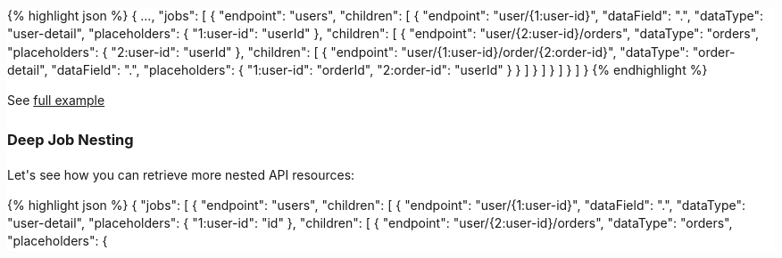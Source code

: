 {% highlight json %}
{
    ...,
    "jobs": [
        {
            "endpoint": "users",
            "children": [
                {
                    "endpoint": "user/{1:user-id}",
                    "dataField": ".",
                    "dataType": "user-detail",
                    "placeholders": {
                        "1:user-id": "userId"
                    },
                    "children": [
                        {
                            "endpoint": "user/{2:user-id}/orders",
                            "dataType": "orders",
                            "placeholders": {
                                "2:user-id": "userId"
                            },
                            "children": [
                                {
                                    "endpoint": "user/{1:user-id}/order/{2:order-id}",
                                    "dataType": "order-detail",
                                    "dataField": ".",
                                    "placeholders": {
                                        "1:user-id": "orderId",
                                        "2:order-id": "userId"
                                    }
                                }
                            ]
                        }
                    ]
                }
            ]
        }
    ]
}
{% endhighlight %}

See [full example](todo:027-basic-deeper-nesting-alternative)

### Deep Job Nesting
Let's see how you can retrieve more nested API resources:

{% highlight json %}
{
    "jobs": [
        {
            "endpoint": "users",
            "children": [
                {
                    "endpoint": "user/{1:user-id}",
                    "dataField": ".",
                    "dataType": "user-detail",
                    "placeholders": {
                        "1:user-id": "id"
                    },
                    "children": [
                        {
                            "endpoint": "user/{2:user-id}/orders",
                            "dataType": "orders",
                            "placeholders": {
